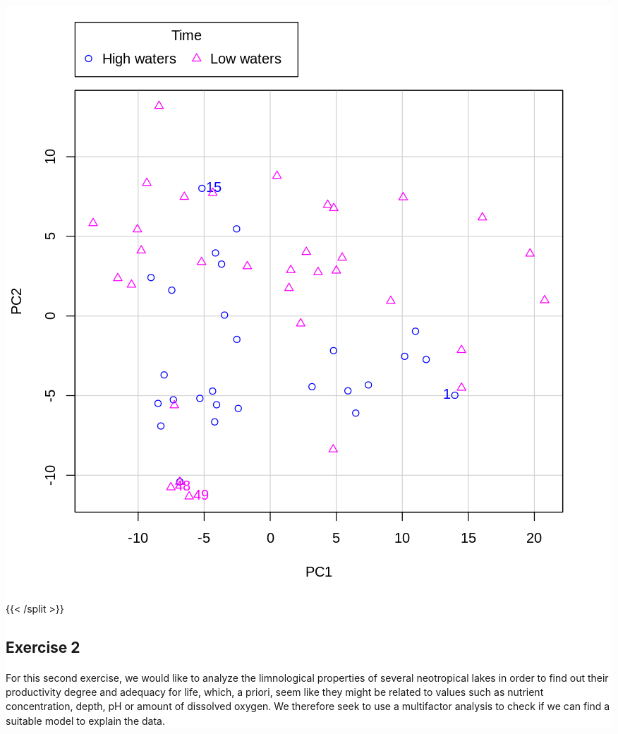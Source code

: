 ![](./exercise1_5.png)
{{< /split >}}

## Exercise 2

For this second exercise, we would like to analyze the limnological properties of several neotropical lakes in order to find out their productivity degree and adequacy for life, which, a priori, seem like they might be related to values such as nutrient concentration, depth, pH or amount of dissolved oxygen. We therefore seek to use a multifactor analysis to check if we can find a suitable model to explain the data.
 